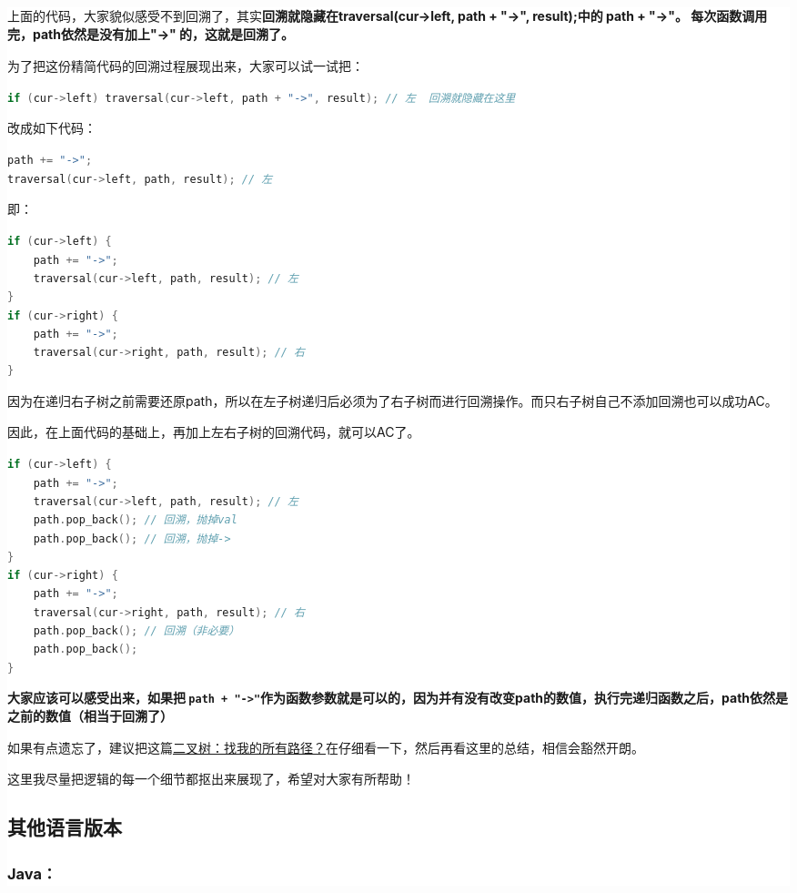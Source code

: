 上面的代码，大家貌似感受不到回溯了，其实**回溯就隐藏在traversal(cur-\>left, path + "-\>", result);中的 path + "-\>"。 每次函数调用完，path依然是没有加上"-\>" 的，这就是回溯了。**

为了把这份精简代码的回溯过程展现出来，大家可以试一试把：

``` cpp
if (cur->left) traversal(cur->left, path + "->", result); // 左  回溯就隐藏在这里
```

改成如下代码：

``` cpp
path += "->";
traversal(cur->left, path, result); // 左
```

即：

``` cpp
if (cur->left) {
    path += "->";
    traversal(cur->left, path, result); // 左
}
if (cur->right) {
    path += "->";
    traversal(cur->right, path, result); // 右
}
```

因为在递归右子树之前需要还原path，所以在左子树递归后必须为了右子树而进行回溯操作。而只右子树自己不添加回溯也可以成功AC。

因此，在上面代码的基础上，再加上左右子树的回溯代码，就可以AC了。

``` cpp
if (cur->left) {
    path += "->";
    traversal(cur->left, path, result); // 左
    path.pop_back(); // 回溯，抛掉val
    path.pop_back(); // 回溯，抛掉->
}
if (cur->right) {
    path += "->";
    traversal(cur->right, path, result); // 右
    path.pop_back(); // 回溯（非必要）
    path.pop_back(); 
}
```

**大家应该可以感受出来，如果把 `path + "->"`作为函数参数就是可以的，因为并有没有改变path的数值，执行完递归函数之后，path依然是之前的数值（相当于回溯了）**

如果有点遗忘了，建议把这篇[二叉树：找我的所有路径？](https://programmercarl.com/0257.二叉树的所有路径.html)在仔细看一下，然后再看这里的总结，相信会豁然开朗。

这里我尽量把逻辑的每一个细节都抠出来展现了，希望对大家有所帮助！

## 其他语言版本

### Java：
